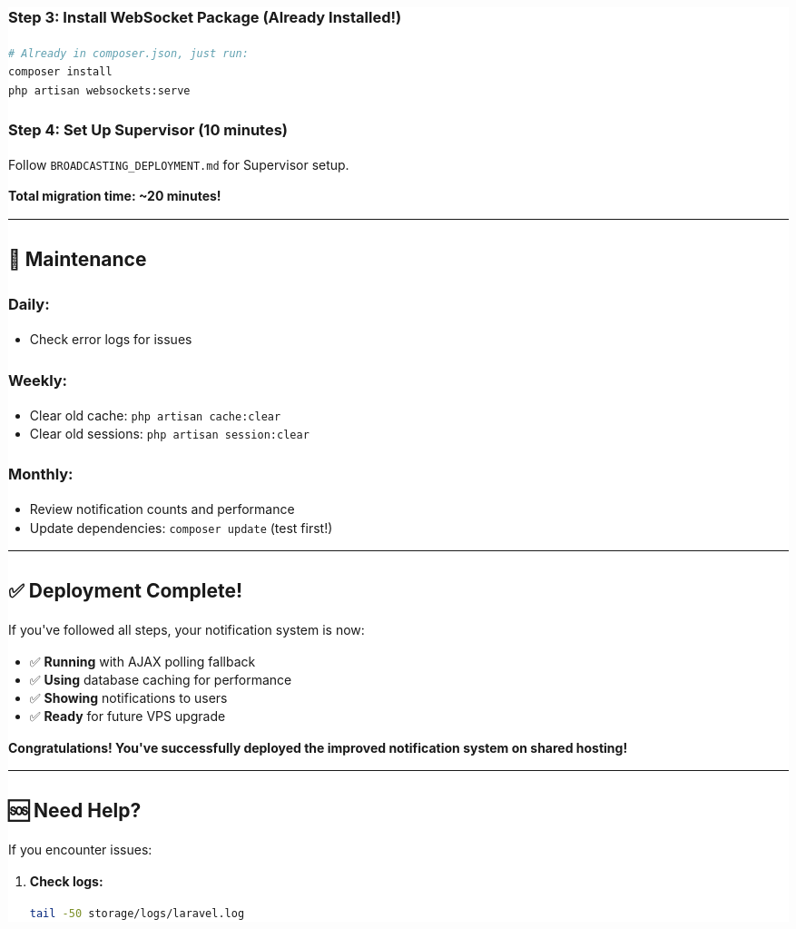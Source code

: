 ### Step 3: Install WebSocket Package (Already Installed!)
```bash
# Already in composer.json, just run:
composer install
php artisan websockets:serve
```

### Step 4: Set Up Supervisor (10 minutes)
Follow `BROADCASTING_DEPLOYMENT.md` for Supervisor setup.

**Total migration time: ~20 minutes!**

---

## 📝 Maintenance

### Daily:
- Check error logs for issues

### Weekly:
- Clear old cache: `php artisan cache:clear`
- Clear old sessions: `php artisan session:clear`

### Monthly:
- Review notification counts and performance
- Update dependencies: `composer update` (test first!)

---

## ✅ Deployment Complete!

If you've followed all steps, your notification system is now:

- ✅ **Running** with AJAX polling fallback
- ✅ **Using** database caching for performance
- ✅ **Showing** notifications to users
- ✅ **Ready** for future VPS upgrade

**Congratulations! You've successfully deployed the improved notification system on shared hosting!**

---

## 🆘 Need Help?

If you encounter issues:

1. **Check logs:**
   ```bash
   tail -50 storage/logs/laravel.log
   ```
